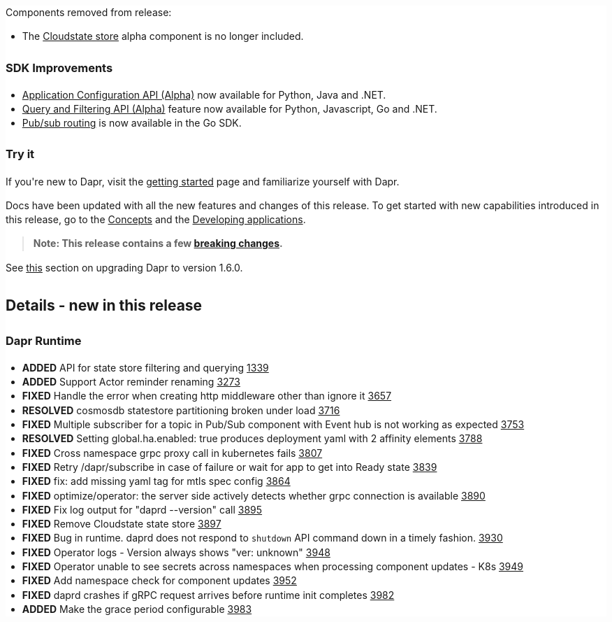 Components removed from release:
- The [Cloudstate store](https://v1-4.docs.dapr.io/reference/components-reference/supported-state-stores/setup-cloudstate/)  alpha component is no longer included.

### SDK Improvements
- [Application Configuration API (Alpha)](https://docs.dapr.io/developing-applications/building-blocks/configuration/configuration-api-overview/) now available for Python, Java and .NET.
- [Query and Filtering API (Alpha)](https://v1-6.docs.dapr.io/developing-applications/building-blocks/state-management/state-management-overview/#query-api) feature now available for Python, Javascript, Go and .NET.
- [Pub/sub routing](https://docs.dapr.io/developing-applications/building-blocks/pubsub/howto-route-messages/) is now available in the Go SDK. 



### Try it
If you're new to Dapr, visit the [getting started](https://docs.dapr.io/getting-started/) page and familiarize yourself with Dapr.

Docs have been updated with all the new features and changes of this release. To get started with new capabilities introduced in this release, go to the [Concepts](https://docs.dapr.io/concepts/) and the [Developing applications](https://docs.dapr.io/developing-applications/).

> **Note: This release contains a few [breaking changes](#breaking-changes).**

See [this](#upgrading-to-dapr-1.6.0) section on upgrading Dapr to version 1.6.0.

## Details - new in this release

### Dapr Runtime
- **ADDED** API for state store filtering and querying [1339](https://github.com/liuxd6825/dapr/issues/1339)
- **ADDED** Support Actor reminder renaming [3273](https://github.com/liuxd6825/dapr/issues/3273)
- **FIXED** Handle the error when creating http middleware other than ignore it [3657](https://github.com/liuxd6825/dapr/pull/3657)
- **RESOLVED** cosmosdb statestore partitioning broken under load [3716](https://github.com/liuxd6825/dapr/issues/3716)
- **FIXED** Multiple subscriber for a topic in Pub/Sub component with Event hub is not working as expected [3753](https://github.com/liuxd6825/dapr/issues/3753)
- **RESOLVED** Setting global.ha.enabled: true produces deployment yaml with 2 affinity elements [3788](https://github.com/liuxd6825/dapr/issues/3788)
- **FIXED** Cross namespace grpc proxy call in kubernetes fails [3807](https://github.com/liuxd6825/dapr/issues/3807)
- **FIXED** Retry /dapr/subscribe in case of failure or wait for app to get into Ready state [3839](https://github.com/liuxd6825/dapr/issues/3839)
- **FIXED** fix: add missing yaml tag for mtls spec config [3864](https://github.com/liuxd6825/dapr/pull/3864)
- **FIXED** optimize/operator: the server side actively detects whether grpc connection is available [3890](https://github.com/liuxd6825/dapr/pull/3890)
- **FIXED** Fix log output for "daprd --version" call [3895](https://github.com/liuxd6825/dapr/issues/3895)
- **FIXED** Remove Cloudstate state store [3897](https://github.com/liuxd6825/dapr/pull/3897)
- **FIXED** Bug in runtime. daprd does not respond to `shutdown` API command down in a timely fashion. [3930](https://github.com/liuxd6825/dapr/issues/3930)
- **FIXED** Operator logs - Version always shows "ver: unknown" [3948](https://github.com/liuxd6825/dapr/issues/3948)
- **FIXED** Operator unable to see secrets across namespaces when processing component updates - K8s [3949](https://github.com/liuxd6825/dapr/issues/3949)
- **FIXED** Add namespace check for component updates [3952](https://github.com/liuxd6825/dapr/pull/3952)
- **FIXED** daprd crashes if gRPC request arrives before runtime init completes [3982](https://github.com/liuxd6825/dapr/issues/3982)
- **ADDED** Make the grace period configurable [3983](https://github.com/liuxd6825/dapr/issues/3983)
